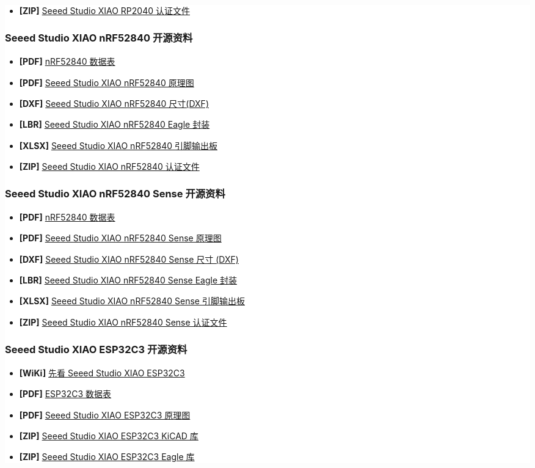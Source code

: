 - **[ZIP]** [Seeed Studio XIAO RP2040 认证文件](https://files.seeedstudio.com/wiki/XIAO-RP2040/res/XIAO-RP2040-Certification.zip)

### Seeed Studio XIAO nRF52840 开源资料

- **[PDF]** [nRF52840 数据表](https://files.seeedstudio.com/wiki/XIAO-BLE/nRF52840_PS_v1.5.pdf)

- **[PDF]** [Seeed Studio XIAO nRF52840 原理图](https://files.seeedstudio.com/wiki/XIAO-BLE/Seeed-Studio-XIAO-nRF52840-Sense-v1.1.pdf)

- **[DXF]** [Seeed Studio XIAO nRF52840 尺寸(DXF)](https://files.seeedstudio.com/wiki/XIAO-BLE/XIAO-nRF52840-DXF.zip)

- **[LBR]** [Seeed Studio XIAO nRF52840 Eagle 封装](https://files.seeedstudio.com/wiki/XIAO-BLE/Seeed-Studio-XIAO-nRF52840-footprint-eagle.lbr)

- **[XLSX]** [Seeed Studio XIAO nRF52840 引脚输出板](https://files.seeedstudio.com/wiki/XIAO-BLE/XIAO-nRF52840-pinout_sheet.xlsx)

- **[ZIP]** [Seeed Studio XIAO nRF52840 认证文件](https://files.seeedstudio.com/wiki/XIAO-BLE/XIAO-nRF52840-Certification.zip)

### Seeed Studio XIAO nRF52840 Sense 开源资料

- **[PDF]** [nRF52840 数据表](https://files.seeedstudio.com/wiki/XIAO-BLE/nRF52840_PS_v1.5.pdf)

- **[PDF]** [Seeed Studio XIAO nRF52840 Sense 原理图](https://files.seeedstudio.com/wiki/XIAO-BLE/Seeed-Studio-XIAO-nRF52840-Sense-v1.1.pdf)

- **[DXF]** [Seeed Studio XIAO nRF52840 Sense 尺寸 (DXF)](https://files.seeedstudio.com/wiki/XIAO-BLE/XIAO-nRF52840-Sense-DXF.zip)

- **[LBR]** [Seeed Studio XIAO nRF52840 Sense Eagle 封装](https://files.seeedstudio.com/wiki/XIAO-BLE/Seeed-Studio-XIAO-nRF52840-Sense-footprint-eagle.lbr)

- **[XLSX]** [Seeed Studio XIAO nRF52840 Sense 引脚输出板](https://files.seeedstudio.com/wiki/XIAO-BLE/XIAO-nRF52840-Senese-pinout_sheet.xlsx)

- **[ZIP]** [Seeed Studio XIAO nRF52840 Sense 认证文件](https://files.seeedstudio.com/wiki/XIAO-BLE/XIAO-nRF52840-Sense-Certification.zip)

### Seeed Studio XIAO ESP32C3 开源资料

- **[WiKi]** [先看 Seeed Studio XIAO ESP32C3](https://sigmdel.ca/michel/ha/xiao/xiao_esp32c3_intro_en.html)

- **[PDF]** [ESP32C3 数据表](https://files.seeedstudio.com/wiki/XIAO_WiFi/Resources/esp32-c3_datasheet.pdf)

- **[PDF]** [Seeed Studio XIAO ESP32C3 原理图](https://files.seeedstudio.com/wiki/XIAO_WiFi/Resources/Seeeduino-XIAO-ESP32C3-SCH.pdf)

- **[ZIP]** [Seeed Studio XIAO ESP32C3 KiCAD 库](https://files.seeedstudio.com/wiki/XIAO_WiFi/Resources/Seeeduino-XIAO-ESP32C3-KiCAD-Library.zip)

- **[ZIP]** [Seeed Studio XIAO ESP32C3 Eagle 库](https://files.seeedstudio.com/wiki/XIAO_WiFi/Resources/XIAO-ESP32C3-v1.2_SCH-PCB.zip)
